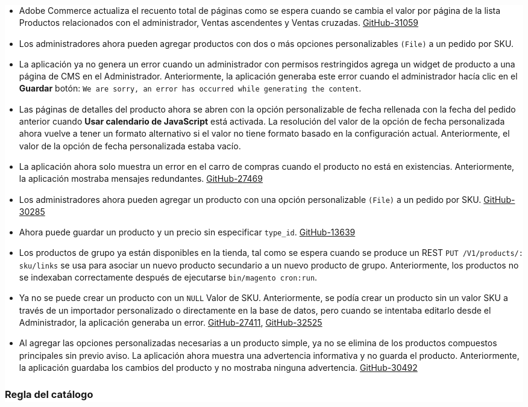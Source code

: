 

* Adobe Commerce actualiza el recuento total de páginas como se espera cuando se cambia el valor por página de la lista Productos relacionados con el administrador, Ventas ascendentes y Ventas cruzadas. [GitHub-31059](https://github.com/magento/magento2/issues/31059)



* Los administradores ahora pueden agregar productos con dos o más opciones personalizables `(File)` a un pedido por SKU.



* La aplicación ya no genera un error cuando un administrador con permisos restringidos agrega un widget de producto a una página de CMS en el Administrador. Anteriormente, la aplicación generaba este error cuando el administrador hacía clic en el **Guardar** botón:  `We are sorry, an error has occurred while generating the content`.



* Las páginas de detalles del producto ahora se abren con la opción personalizable de fecha rellenada con la fecha del pedido anterior cuando **Usar calendario de JavaScript** está activada. La resolución del valor de la opción de fecha personalizada ahora vuelve a tener un formato alternativo si el valor no tiene formato basado en la configuración actual. Anteriormente, el valor de la opción de fecha personalizada estaba vacío.



* La aplicación ahora solo muestra un error en el carro de compras cuando el producto no está en existencias. Anteriormente, la aplicación mostraba mensajes redundantes. [GitHub-27469](https://github.com/magento/magento2/issues/27469)



* Los administradores ahora pueden agregar un producto con una opción personalizable `(File)` a un pedido por SKU. [GitHub-30285](https://github.com/magento/magento2/issues/30285)



* Ahora puede guardar un producto y un precio sin especificar `type_id`. [GitHub-13639](https://github.com/magento/magento2/issues/13639)



* Los productos de grupo ya están disponibles en la tienda, tal como se espera cuando se produce un REST `PUT /V1/products/:sku/links` se usa para asociar un nuevo producto secundario a un nuevo producto de grupo. Anteriormente, los productos no se indexaban correctamente después de ejecutarse `bin/magento cron:run`.



* Ya no se puede crear un producto con un `NULL` Valor de SKU. Anteriormente, se podía crear un producto sin un valor SKU a través de un importador personalizado o directamente en la base de datos, pero cuando se intentaba editarlo desde el Administrador, la aplicación generaba un error. [GitHub-27411](https://github.com/magento/magento2/issues/27411), [GitHub-32525](https://github.com/magento/magento2/issues/32525)



* Al agregar las opciones personalizadas necesarias a un producto simple, ya no se elimina de los productos compuestos principales sin previo aviso. La aplicación ahora muestra una advertencia informativa y no guarda el producto.  Anteriormente, la aplicación guardaba los cambios del producto y no mostraba ninguna advertencia. [GitHub-30492](https://github.com/magento/magento2/issues/30492)

### Regla del catálogo
